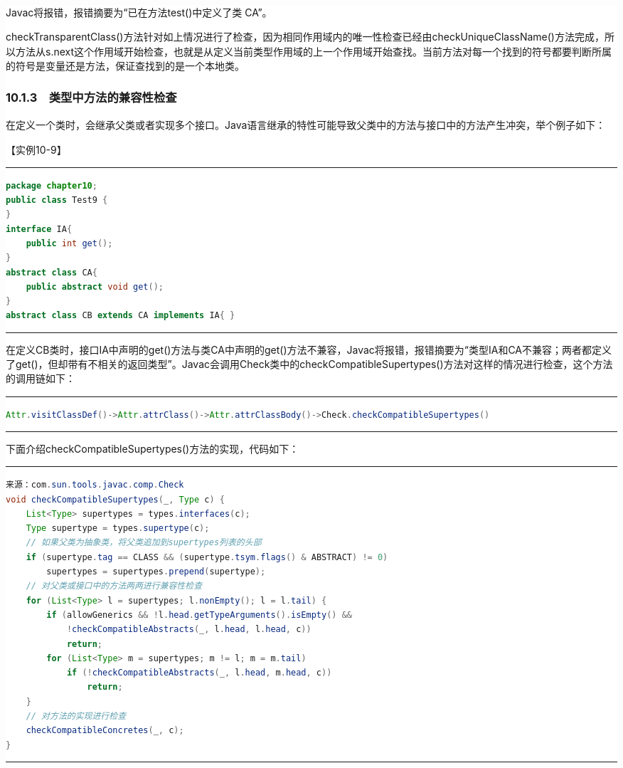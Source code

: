 
Javac将报错，报错摘要为“已在方法test\(\)中定义了类 CA”。 

checkTransparentClass\(\)方法针对如上情况进行了检查，因为相同作用域内的唯一性检查已经由checkUniqueClassName\(\)方法完成，所以方法从s.next这个作用域开始检查，也就是从定义当前类型作用域的上一个作用域开始查找。当前方法对每一个找到的符号都要判断所属的符号是变量还是方法，保证查找到的是一个本地类。

### 10.1.3　类型中方法的兼容性检查 

在定义一个类时，会继承父类或者实现多个接口。Java语言继承的特性可能导致父类中的方法与接口中的方法产生冲突，举个例子如下： 

【实例10\-9】

---

```java
package chapter10;
public class Test9 {
}
interface IA{
    public int get();
}
abstract class CA{
    public abstract void get();
}
abstract class CB extends CA implements IA{ }
```

---

在定义CB类时，接口IA中声明的get\(\)方法与类CA中声明的get\(\)方法不兼容，Javac将报错，报错摘要为“类型IA和CA不兼容；两者都定义了get\(\)，但却带有不相关的返回类型”。Javac会调用Check类中的checkCompatibleSupertypes\(\)方法对这样的情况进行检查，这个方法的调用链如下： 

---

```java
Attr.visitClassDef()->Attr.attrClass()->Attr.attrClassBody()->Check.checkCompatibleSupertypes() 
```

---

下面介绍checkCompatibleSupertypes\(\)方法的实现，代码如下： 

---

```java
来源：com.sun.tools.javac.comp.Check
void checkCompatibleSupertypes(_, Type c) {
    List<Type> supertypes = types.interfaces(c);
    Type supertype = types.supertype(c);
    // 如果父类为抽象类，将父类追加到supertypes列表的头部
    if (supertype.tag == CLASS && (supertype.tsym.flags() & ABSTRACT) != 0)
        supertypes = supertypes.prepend(supertype);
    // 对父类或接口中的方法两两进行兼容性检查
    for (List<Type> l = supertypes; l.nonEmpty(); l = l.tail) {
        if (allowGenerics && !l.head.getTypeArguments().isEmpty() &&
            !checkCompatibleAbstracts(_, l.head, l.head, c))
            return;
        for (List<Type> m = supertypes; m != l; m = m.tail)
            if (!checkCompatibleAbstracts(_, l.head, m.head, c))
                return;
    }
    // 对方法的实现进行检查
    checkCompatibleConcretes(_, c);
}
```

---